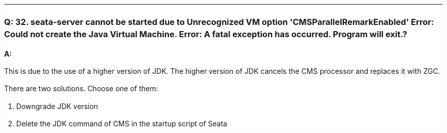****

<h3 id='32'>Q: 32. seata-server cannot be started due to Unrecognized VM option 'CMSParallelRemarkEnabled'
Error: Could not create the Java Virtual Machine.
Error: A fatal exception has occurred. Program will exit.?</h3>

**A:**

This is due to the use of a higher version of JDK. The higher version of JDK cancels the CMS processor and replaces it with ZGC.

There are two solutions. Choose one of them:

1. Downgrade JDK version

2. Delete the JDK command of CMS in the startup script of Seata